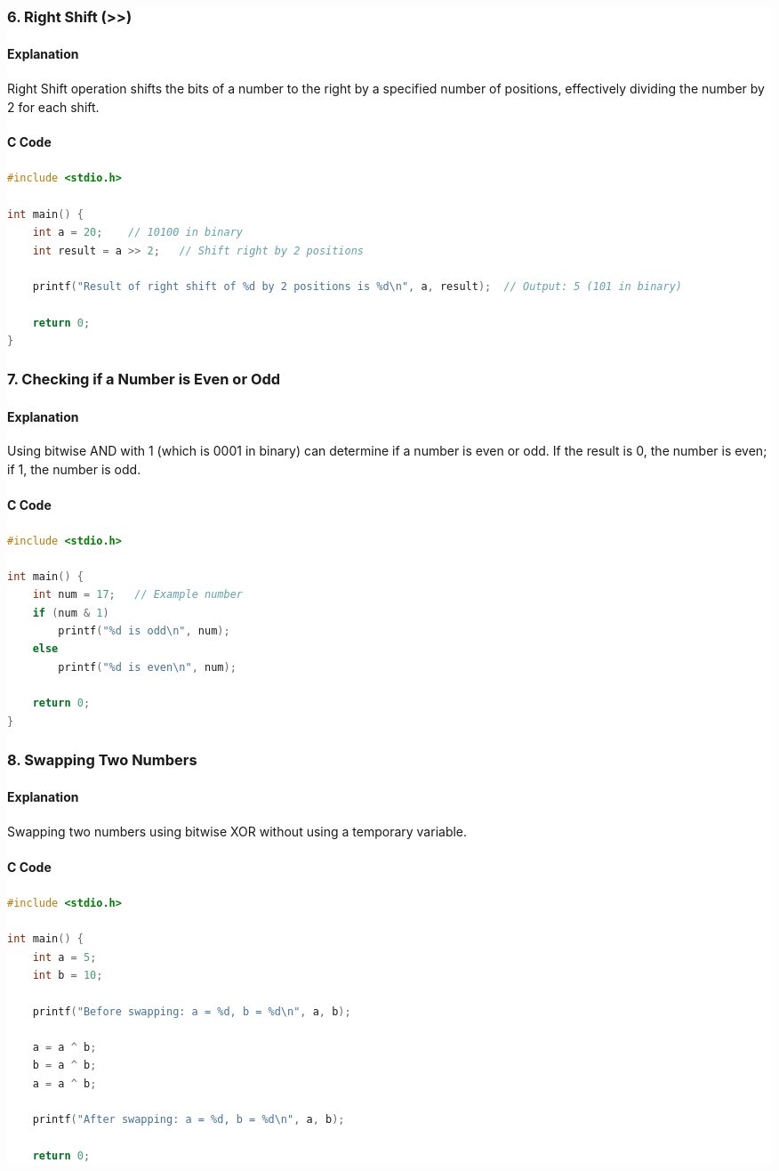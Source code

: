### 6. Right Shift (>>)

#### Explanation
Right Shift operation shifts the bits of a number to the right by a specified number of positions, effectively dividing the number by 2 for each shift.

#### C Code
```c
#include <stdio.h>

int main() {
    int a = 20;    // 10100 in binary
    int result = a >> 2;   // Shift right by 2 positions
    
    printf("Result of right shift of %d by 2 positions is %d\n", a, result);  // Output: 5 (101 in binary)
    
    return 0;
}
```

### 7. Checking if a Number is Even or Odd

#### Explanation
Using bitwise AND with 1 (which is 0001 in binary) can determine if a number is even or odd. If the result is 0, the number is even; if 1, the number is odd.

#### C Code
```c
#include <stdio.h>

int main() {
    int num = 17;   // Example number
    if (num & 1)
        printf("%d is odd\n", num);
    else
        printf("%d is even\n", num);
    
    return 0;
}
```

### 8. Swapping Two Numbers

#### Explanation
Swapping two numbers using bitwise XOR without using a temporary variable.

#### C Code
```c
#include <stdio.h>

int main() {
    int a = 5;
    int b = 10;
    
    printf("Before swapping: a = %d, b = %d\n", a, b);
    
    a = a ^ b;
    b = a ^ b;
    a = a ^ b;
    
    printf("After swapping: a = %d, b = %d\n", a, b);
    
    return 0;
```
